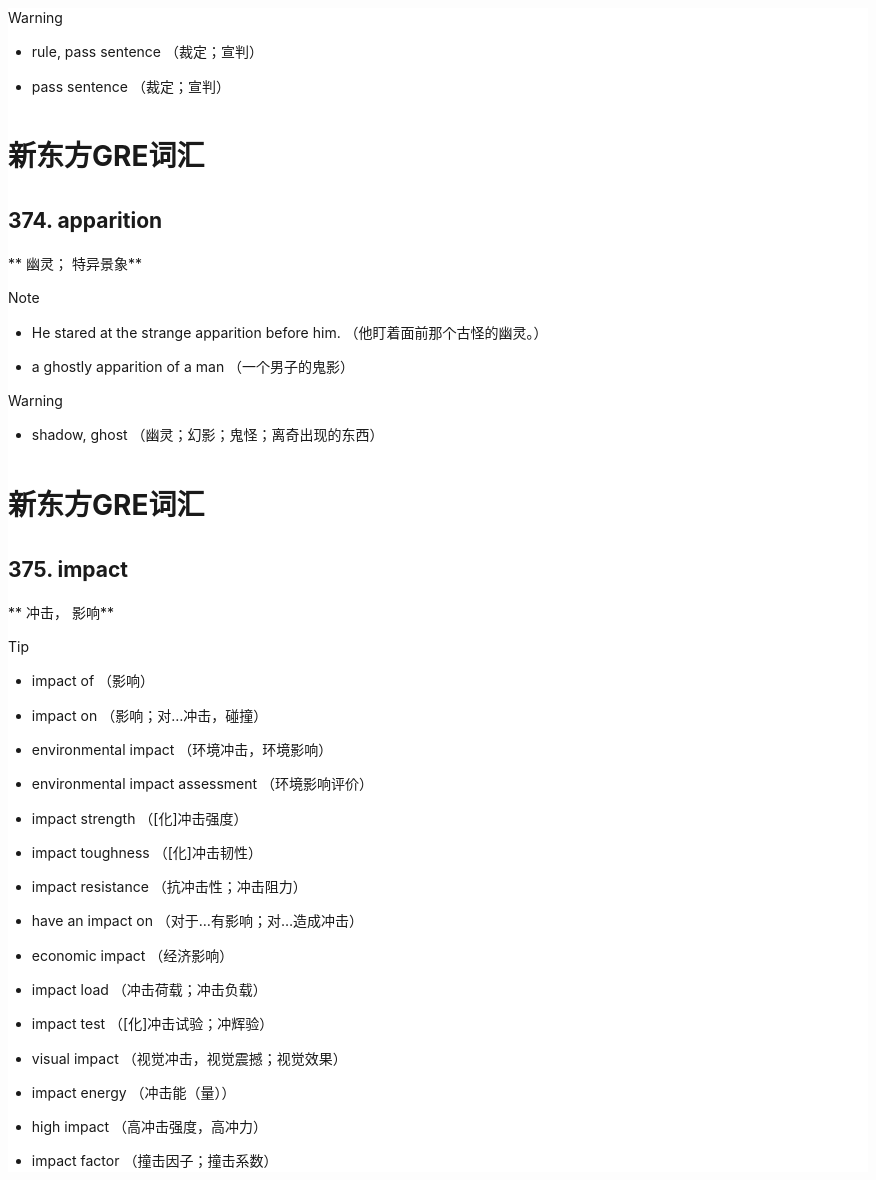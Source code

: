 > [!WARNING]
>
> - rule, pass sentence （裁定；宣判）
>
> - pass sentence （裁定；宣判）
>

# 新东方GRE词汇

## 374. apparition

** 幽灵； 特异景象**

> [!NOTE]
>
> - He stared at the strange apparition before him. （他盯着面前那个古怪的幽灵。）
>
> - a ghostly apparition of a man （一个男子的鬼影）
>

> [!WARNING]
>
> - shadow, ghost （幽灵；幻影；鬼怪；离奇出现的东西）
>

# 新东方GRE词汇

## 375. impact

** 冲击， 影响**

> [!TIP]
>
> - impact of （影响）
>
> - impact on （影响；对…冲击，碰撞）
>
> - environmental impact （环境冲击，环境影响）
>
> - environmental impact assessment （环境影响评价）
>
> - impact strength （[化]冲击强度）
>
> - impact toughness （[化]冲击韧性）
>
> - impact resistance （抗冲击性；冲击阻力）
>
> - have an impact on （对于…有影响；对…造成冲击）
>
> - economic impact （经济影响）
>
> - impact load （冲击荷载；冲击负载）
>
> - impact test （[化]冲击试验；冲辉验）
>
> - visual impact （视觉冲击，视觉震撼；视觉效果）
>
> - impact energy （冲击能（量））
>
> - high impact （高冲击强度，高冲力）
>
> - impact factor （撞击因子；撞击系数）